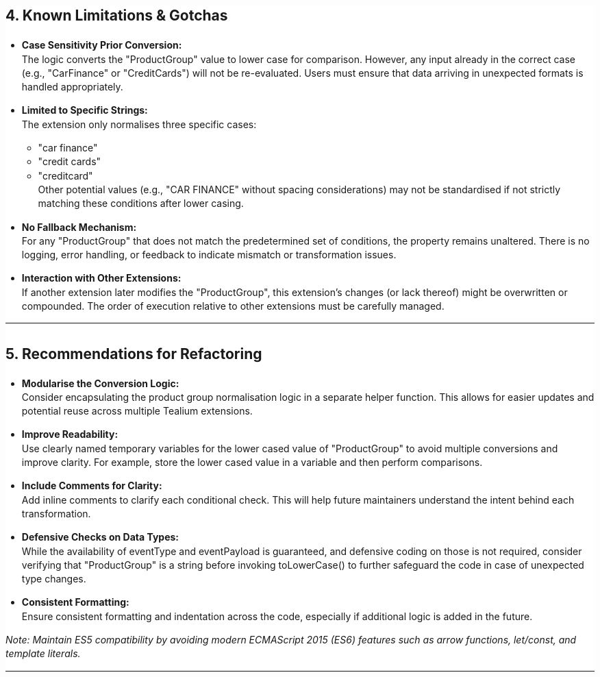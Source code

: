
## 4. Known Limitations & Gotchas

- **Case Sensitivity Prior Conversion:**  
  The logic converts the "ProductGroup" value to lower case for comparison. However, any input already in the correct case (e.g., "CarFinance" or "CreditCards") will not be re-evaluated. Users must ensure that data arriving in unexpected formats is handled appropriately.
  
- **Limited to Specific Strings:**  
  The extension only normalises three specific cases:
  - "car finance"
  - "credit cards"
  - "creditcard"  
  Other potential values (e.g., "CAR FINANCE" without spacing considerations) may not be standardised if not strictly matching these conditions after lower casing.
  
- **No Fallback Mechanism:**  
  For any "ProductGroup" that does not match the predetermined set of conditions, the property remains unaltered. There is no logging, error handling, or feedback to indicate mismatch or transformation issues.

- **Interaction with Other Extensions:**  
  If another extension later modifies the "ProductGroup", this extension’s changes (or lack thereof) might be overwritten or compounded. The order of execution relative to other extensions must be carefully managed.

---

## 5. Recommendations for Refactoring

- **Modularise the Conversion Logic:**  
  Consider encapsulating the product group normalisation logic in a separate helper function. This allows for easier updates and potential reuse across multiple Tealium extensions.

- **Improve Readability:**  
  Use clearly named temporary variables for the lower cased value of "ProductGroup" to avoid multiple conversions and improve clarity. For example, store the lower cased value in a variable and then perform comparisons.

- **Include Comments for Clarity:**  
  Add inline comments to clarify each conditional check. This will help future maintainers understand the intent behind each transformation.

- **Defensive Checks on Data Types:**  
  While the availability of eventType and eventPayload is guaranteed, and defensive coding on those is not required, consider verifying that "ProductGroup" is a string before invoking toLowerCase() to further safeguard the code in case of unexpected type changes.

- **Consistent Formatting:**  
  Ensure consistent formatting and indentation across the code, especially if additional logic is added in the future.

*Note: Maintain ES5 compatibility by avoiding modern ECMAScript 2015 (ES6) features such as arrow functions, let/const, and template literals.*

---
